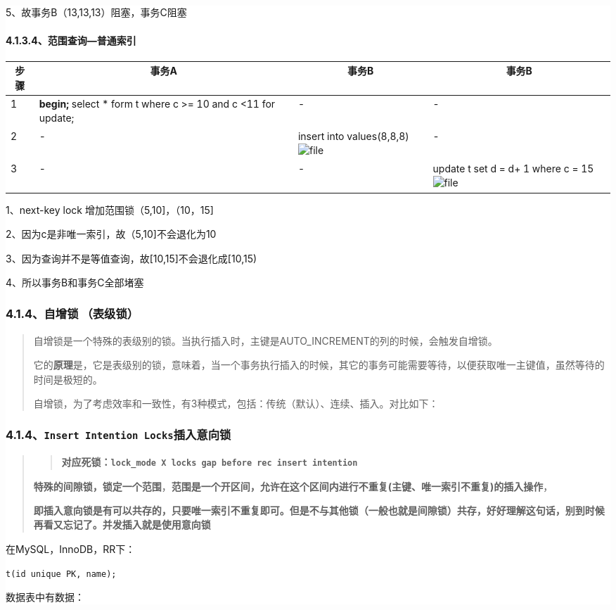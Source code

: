 5、故事务B（13,13,13）阻塞，事务C阻塞



#### 4.1.3.4、范围查询—普通索引

| 步骤 | 事务A                                                        | 事务B                                                        | 事务B                                                        |
| ---- | ------------------------------------------------------------ | ------------------------------------------------------------ | ------------------------------------------------------------ |
| 1    | **begin;** select * form t where c >= 10 and c <11 for update; | -                                                            | -                                                            |
| 2    | -                                                            | insert into values(8,8,8)![file](http://cdn.xiaot123.com/blog/2020-04/blocked.png-blog) | -                                                            |
| 3    | -                                                            | -                                                            | update t set d = d+ 1 where c = 15 ![file](http://cdn.xiaot123.com/blog/2020-04/blocked.png-blog) |

1、next-key lock 增加范围锁（5,10]，（10，15]     

2、因为c是非唯一索引，故（5,10]不会退化为10     

3、因为查询并不是等值查询，故[10,15]不会退化成[10,15)     

4、所以事务B和事务C全部堵塞







### 4.1.4、自增锁 （表级锁）

> 自增锁是一个特殊的表级别的锁。当执行插入时，主键是AUTO_INCREMENT的列的时候，会触发自增锁。        
>
> 它的**原理**是，它是表级别的锁，意味着，当一个事务执行插入的时候，其它的事务可能需要等待，以便获取唯一主键值，虽然等待的时间是极短的。
>
> 自增锁，为了考虑效率和一致性，有3种模式，包括：传统（默认）、连续、插入。对比如下：













### 4.1.4、`Insert Intention Locks`插入意向锁

> > **对应死锁：`lock_mode X locks gap before rec insert intention`**
>
> **特殊的间隙锁，锁定一个范围**，**范围是一个开区间，允许在这个区间内进行不重复(主键、唯一索引不重复)的插入操作**，   
>
> **即插入意向锁是有可以共存的，只要唯一索引不重复即可。但是不与其他锁（一般也就是间隙锁）共存，好好理解这句话，别到时候再看又忘记了。并发插入就是使用意向锁**



在MySQL，InnoDB，RR下：

```
t(id unique PK, name);
```

数据表中有数据：
